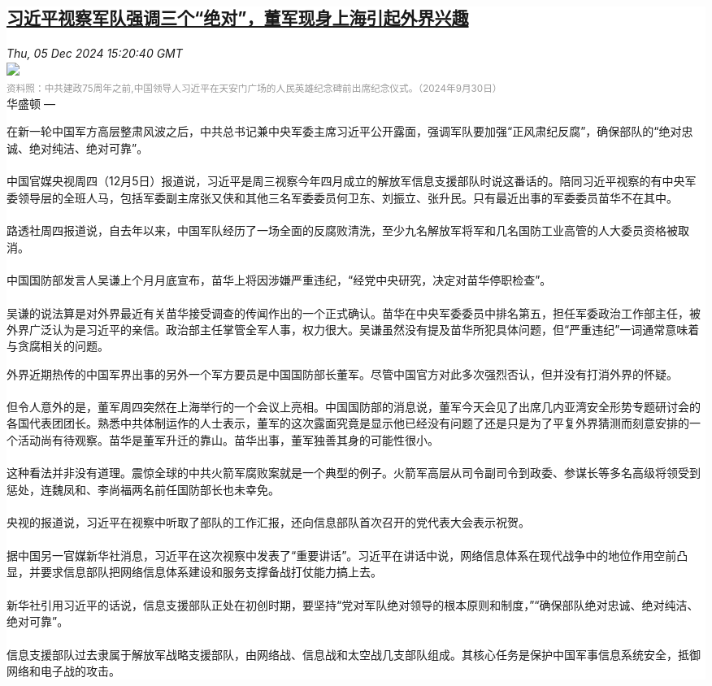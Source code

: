
[习近平视察军队强调三个“绝对”，董军现身上海引起外界兴趣](https://www.voachinese.com/a/china-s-xi-stresses-need-to-fight-graft-in-military-20241205/7888125.html)
------

<div><i>Thu, 05 Dec 2024 15:20:40 GMT</i></div><img src="https://images.weserv.nl?url=gdb.voanews.com/280a29dc-7d20-42ff-90af-32d496fe4db4_cx0_cy10_cw0_r1_s_w900.jpg" width="100%"><div><small style="color: #999;">资料照：中共建政75周年之前,中国领导人习近平在天安门广场的人民英雄纪念碑前出席纪念仪式。（2024年9月30日）</small></div>华盛顿 — <p>在新一轮中国军方高层整肃风波之后，中共总书记兼中央军委主席习近平公开露面，强调军队要加强“正风肃纪反腐”，确保部队的“绝对忠诚、绝对纯洁、绝对可靠”。<br /><br />中国官媒央视周四（12月5日）报道说，习近平是周三视察今年四月成立的解放军信息支援部队时说这番话的。陪同习近平视察的有中央军委领导层的全班人马，包括军委副主席张又侠和其他三名军委委员何卫东、刘振立、张升民。只有最近出事的军委委员苗华不在其中。<br /><br />路透社周四报道说，自去年以来，中国军队经历了一场全面的反腐败清洗，至少九名解放军将军和几名国防工业高管的人大委员资格被取消。<br /><br />中国国防部发言人吴谦上个月月底宣布，苗华上将因涉嫌严重违纪，“经党中央研究，决定对苗华停职检查”。<br /><br />吴谦的说法算是对外界最近有关苗华接受调查的传闻作出的一个正式确认。苗华在中央军委委员中排名第五，担任军委政治工作部主任，被外界广泛认为是习近平的亲信。政治部主任掌管全军人事，权力很大。吴谦虽然没有提及苗华所犯具体问题，但“严重违纪”一词通常意味着与贪腐相关的问题。</p><a href="/a/7883824.html"></a><p>外界近期热传的中国军界出事的另外一个军方要员是中国国防部长董军。尽管中国官方对此多次强烈否认，但并没有打消外界的怀疑。<br /><br />但令人意外的是，董军周四突然在上海举行的一个会议上亮相。中国国防部的消息说，董军今天会见了出席几内亚湾安全形势专题研讨会的各国代表团团长。熟悉中共体制运作的人士表示，董军的这次露面究竟是显示他已经没有问题了还是只是为了平复外界猜测而刻意安排的一个活动尚有待观察。苗华是董军升迁的靠山。苗华出事，董军独善其身的可能性很小。<br /><br />这种看法并非没有道理。震惊全球的中共火箭军腐败案就是一个典型的例子。火箭军高层从司令副司令到政委、参谋长等多名高级将领受到惩处，连魏凤和、李尚福两名前任国防部长也未幸免。<br /><br />央视的报道说，习近平在视察中听取了部队的工作汇报，还向信息部队首次召开的党代表大会表示祝贺。<br /><br />据中国另一官媒新华社消息，习近平在这次视察中发表了“重要讲话”。习近平在讲话中说，网络信息体系在现代战争中的地位作用空前凸显，并要求信息部队把网络信息体系建设和服务支撑备战打仗能力搞上去。<br /><br />新华社引用习近平的话说，信息支援部队正处在初创时期，要坚持“党对军队绝对领导的根本原则和制度，”“确保部队绝对忠诚、绝对纯洁、绝对可靠”。<br /><br />信息支援部队过去隶属于解放军战略支援部队，由网络战、信息战和太空战几支部队组成。其核心任务是保护中国军事信息系统安全，抵御网络和电子战的攻击。</p>
